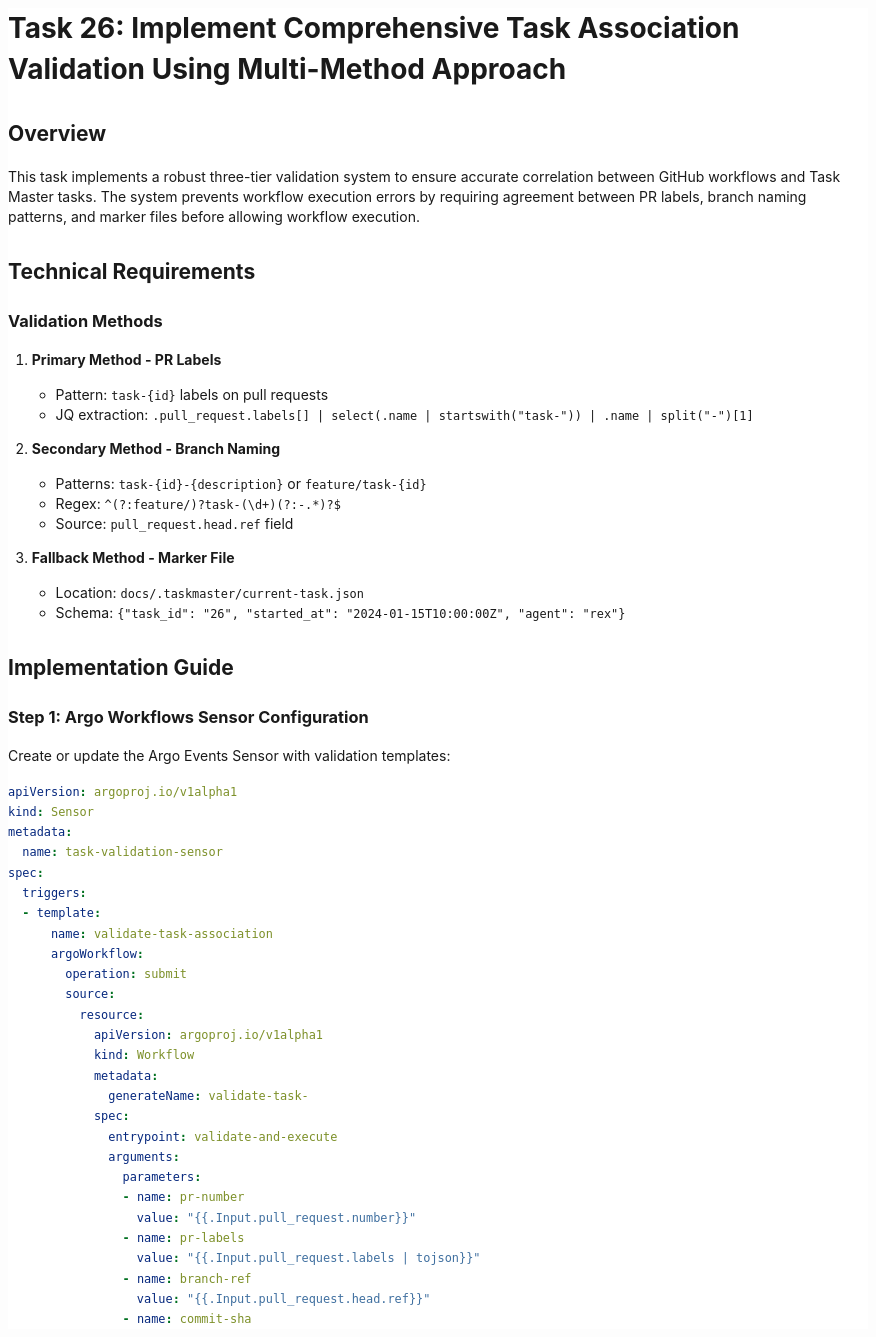# Task 26: Implement Comprehensive Task Association Validation Using Multi-Method Approach

## Overview

This task implements a robust three-tier validation system to ensure accurate correlation between GitHub workflows and Task Master tasks. The system prevents workflow execution errors by requiring agreement between PR labels, branch naming patterns, and marker files before allowing workflow execution.

## Technical Requirements

### Validation Methods

1. **Primary Method - PR Labels**
   - Pattern: `task-{id}` labels on pull requests
   - JQ extraction: `.pull_request.labels[] | select(.name | startswith("task-")) | .name | split("-")[1]`

2. **Secondary Method - Branch Naming**
   - Patterns: `task-{id}-{description}` or `feature/task-{id}`
   - Regex: `^(?:feature/)?task-(\d+)(?:-.*)?$`
   - Source: `pull_request.head.ref` field

3. **Fallback Method - Marker File**
   - Location: `docs/.taskmaster/current-task.json`
   - Schema: `{"task_id": "26", "started_at": "2024-01-15T10:00:00Z", "agent": "rex"}`

## Implementation Guide

### Step 1: Argo Workflows Sensor Configuration

Create or update the Argo Events Sensor with validation templates:

```yaml
apiVersion: argoproj.io/v1alpha1
kind: Sensor
metadata:
  name: task-validation-sensor
spec:
  triggers:
  - template:
      name: validate-task-association
      argoWorkflow:
        operation: submit
        source:
          resource:
            apiVersion: argoproj.io/v1alpha1
            kind: Workflow
            metadata:
              generateName: validate-task-
            spec:
              entrypoint: validate-and-execute
              arguments:
                parameters:
                - name: pr-number
                  value: "{{.Input.pull_request.number}}"
                - name: pr-labels
                  value: "{{.Input.pull_request.labels | tojson}}"
                - name: branch-ref
                  value: "{{.Input.pull_request.head.ref}}"
                - name: commit-sha
```